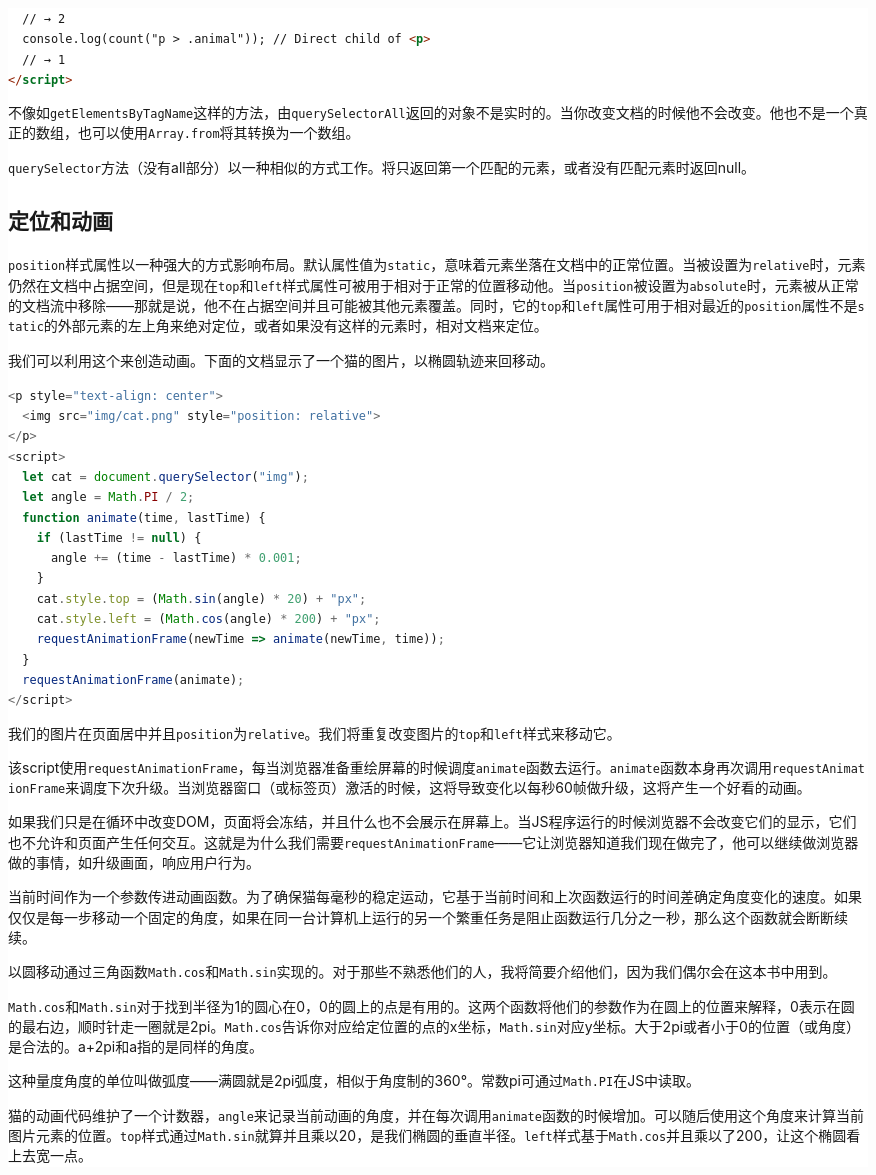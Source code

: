```html
  // → 2
  console.log(count("p > .animal")); // Direct child of <p>
  // → 1
</script>
```

不像如`getElementsByTagName`这样的方法，由`querySelectorAll`返回的对象不是实时的。当你改变文档的时候他不会改变。他也不是一个真正的数组，也可以使用`Array.from`将其转换为一个数组。

`querySelector`方法（没有all部分）以一种相似的方式工作。将只返回第一个匹配的元素，或者没有匹配元素时返回null。

## 定位和动画

`position`样式属性以一种强大的方式影响布局。默认属性值为`static`，意味着元素坐落在文档中的正常位置。当被设置为`relative`时，元素仍然在文档中占据空间，但是现在`top`和`left`样式属性可被用于相对于正常的位置移动他。当`position`被设置为`absolute`时，元素被从正常的文档流中移除——那就是说，他不在占据空间并且可能被其他元素覆盖。同时，它的`top`和`left`属性可用于相对最近的`position`属性不是`static`的外部元素的左上角来绝对定位，或者如果没有这样的元素时，相对文档来定位。

我们可以利用这个来创造动画。下面的文档显示了一个猫的图片，以椭圆轨迹来回移动。
```javascript
<p style="text-align: center">
  <img src="img/cat.png" style="position: relative">
</p>
<script>
  let cat = document.querySelector("img");
  let angle = Math.PI / 2;
  function animate(time, lastTime) {
    if (lastTime != null) {
      angle += (time - lastTime) * 0.001;
    }
    cat.style.top = (Math.sin(angle) * 20) + "px";
    cat.style.left = (Math.cos(angle) * 200) + "px";
    requestAnimationFrame(newTime => animate(newTime, time));
  }
  requestAnimationFrame(animate);
</script>
```
我们的图片在页面居中并且`position`为`relative`。我们将重复改变图片的`top`和`left`样式来移动它。

该script使用`requestAnimationFrame`，每当浏览器准备重绘屏幕的时候调度`animate`函数去运行。`animate`函数本身再次调用`requestAnimationFrame`来调度下次升级。当浏览器窗口（或标签页）激活的时候，这将导致变化以每秒60帧做升级，这将产生一个好看的动画。

如果我们只是在循环中改变DOM，页面将会冻结，并且什么也不会展示在屏幕上。当JS程序运行的时候浏览器不会改变它们的显示，它们也不允许和页面产生任何交互。这就是为什么我们需要`requestAnimationFrame`——它让浏览器知道我们现在做完了，他可以继续做浏览器做的事情，如升级画面，响应用户行为。

当前时间作为一个参数传进动画函数。为了确保猫每毫秒的稳定运动，它基于当前时间和上次函数运行的时间差确定角度变化的速度。如果仅仅是每一步移动一个固定的角度，如果在同一台计算机上运行的另一个繁重任务是阻止函数运行几分之一秒，那么这个函数就会断断续续。

以圆移动通过三角函数`Math.cos`和`Math.sin`实现的。对于那些不熟悉他们的人，我将简要介绍他们，因为我们偶尔会在这本书中用到。

`Math.cos`和`Math.sin`对于找到半径为1的圆心在0，0的圆上的点是有用的。这两个函数将他们的参数作为在圆上的位置来解释，0表示在圆的最右边，顺时针走一圈就是2pi。`Math.cos`告诉你对应给定位置的点的x坐标，`Math.sin`对应y坐标。大于2pi或者小于0的位置（或角度）是合法的。a+2pi和a指的是同样的角度。

这种量度角度的单位叫做弧度——满圆就是2pi弧度，相似于角度制的360°。常数pi可通过`Math.PI`在JS中读取。

猫的动画代码维护了一个计数器，`angle`来记录当前动画的角度，并在每次调用`animate`函数的时候增加。可以随后使用这个角度来计算当前图片元素的位置。`top`样式通过`Math.sin`就算并且乘以20，是我们椭圆的垂直半径。`left`样式基于`Math.cos`并且乘以了200，让这个椭圆看上去宽一点。
